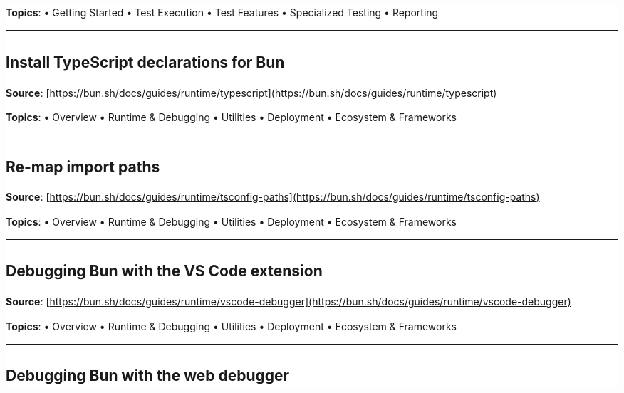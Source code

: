 **Topics**:
      • Getting Started
      • Test Execution
      • Test Features
      • Specialized Testing
      • Reporting

---

## Install TypeScript declarations for Bun

**Source**: [https://bun.sh/docs/guides/runtime/typescript](https://bun.sh/docs/guides/runtime/typescript)

**Topics**:
      • Overview
      • Runtime & Debugging
      • Utilities
      • Deployment
      • Ecosystem & Frameworks

---

## Re-map import paths

**Source**: [https://bun.sh/docs/guides/runtime/tsconfig-paths](https://bun.sh/docs/guides/runtime/tsconfig-paths)

**Topics**:
      • Overview
      • Runtime & Debugging
      • Utilities
      • Deployment
      • Ecosystem & Frameworks

---

## Debugging Bun with the VS Code extension

**Source**: [https://bun.sh/docs/guides/runtime/vscode-debugger](https://bun.sh/docs/guides/runtime/vscode-debugger)

**Topics**:
      • Overview
      • Runtime & Debugging
      • Utilities
      • Deployment
      • Ecosystem & Frameworks

---

## Debugging Bun with the web debugger
